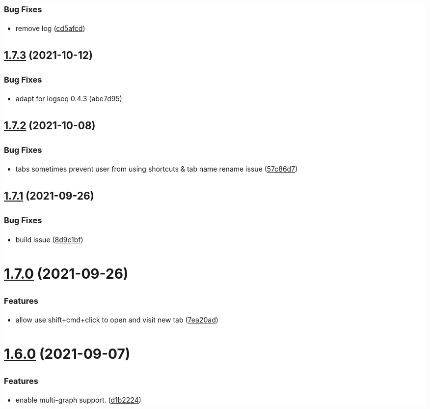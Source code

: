 
### Bug Fixes

* remove log ([cd5afcd](https://github.com/pengx17/logseq-plugin-tabs/commit/cd5afcdb899c92bc1e1130758d4074781b6e7370))

## [1.7.3](https://github.com/pengx17/logseq-plugin-tabs/compare/v1.7.2...v1.7.3) (2021-10-12)


### Bug Fixes

* adapt for logseq 0.4.3 ([abe7d95](https://github.com/pengx17/logseq-plugin-tabs/commit/abe7d9514f079efb63ae042120534b1ba44aa436))

## [1.7.2](https://github.com/pengx17/logseq-plugin-tabs/compare/v1.7.1...v1.7.2) (2021-10-08)


### Bug Fixes

* tabs sometimes prevent user from using shortcuts & tab name rename issue ([57c86d7](https://github.com/pengx17/logseq-plugin-tabs/commit/57c86d765e11b3cea9f094d5363e8903df51b703))

## [1.7.1](https://github.com/pengx17/logseq-plugin-tabs/compare/v1.7.0...v1.7.1) (2021-09-26)


### Bug Fixes

* build issue ([8d9c1bf](https://github.com/pengx17/logseq-plugin-tabs/commit/8d9c1bfcf6d11091a9b57a5f69873752b20ea682))

# [1.7.0](https://github.com/pengx17/logseq-plugin-tabs/compare/v1.6.0...v1.7.0) (2021-09-26)


### Features

* allow use shift+cmd+click to open and visit new tab ([7ea20ad](https://github.com/pengx17/logseq-plugin-tabs/commit/7ea20ad1e24a03549ec7d59974295d4edacf2ad6))

# [1.6.0](https://github.com/pengx17/logseq-plugin-tabs/compare/v1.5.4...v1.6.0) (2021-09-07)


### Features

* enable multi-graph support. ([d1b2224](https://github.com/pengx17/logseq-plugin-tabs/commit/d1b222466c8f6281194bfcff21356639256ac2a9))
